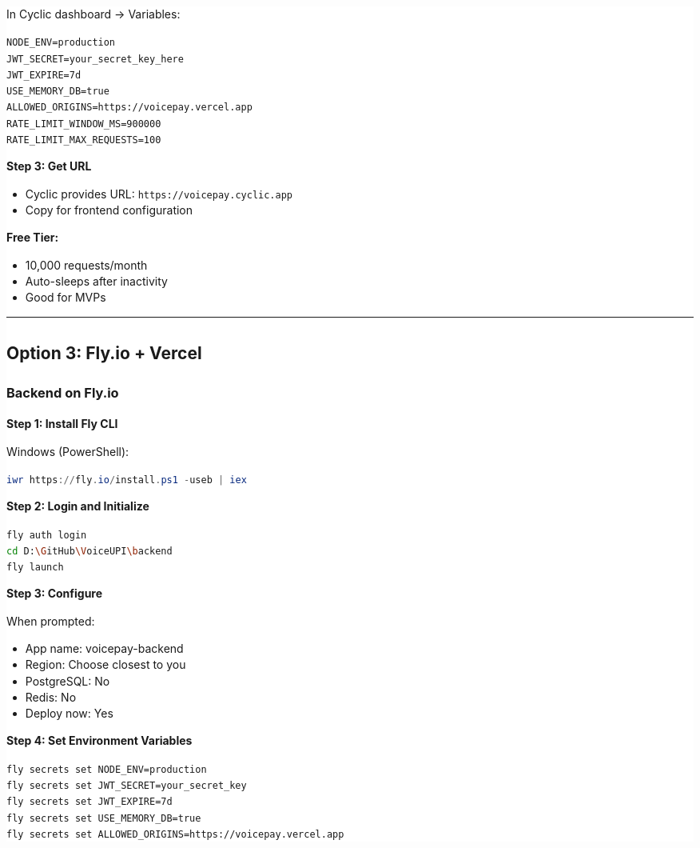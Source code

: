 In Cyclic dashboard → Variables:
```
NODE_ENV=production
JWT_SECRET=your_secret_key_here
JWT_EXPIRE=7d
USE_MEMORY_DB=true
ALLOWED_ORIGINS=https://voicepay.vercel.app
RATE_LIMIT_WINDOW_MS=900000
RATE_LIMIT_MAX_REQUESTS=100
```

**Step 3: Get URL**
- Cyclic provides URL: `https://voicepay.cyclic.app`
- Copy for frontend configuration

**Free Tier:**
- 10,000 requests/month
- Auto-sleeps after inactivity
- Good for MVPs

---

## Option 3: Fly.io + Vercel

### Backend on Fly.io

**Step 1: Install Fly CLI**

Windows (PowerShell):
```powershell
iwr https://fly.io/install.ps1 -useb | iex
```

**Step 2: Login and Initialize**
```bash
fly auth login
cd D:\GitHub\VoiceUPI\backend
fly launch
```

**Step 3: Configure**

When prompted:
- App name: voicepay-backend
- Region: Choose closest to you
- PostgreSQL: No
- Redis: No
- Deploy now: Yes

**Step 4: Set Environment Variables**
```bash
fly secrets set NODE_ENV=production
fly secrets set JWT_SECRET=your_secret_key
fly secrets set JWT_EXPIRE=7d
fly secrets set USE_MEMORY_DB=true
fly secrets set ALLOWED_ORIGINS=https://voicepay.vercel.app
```

